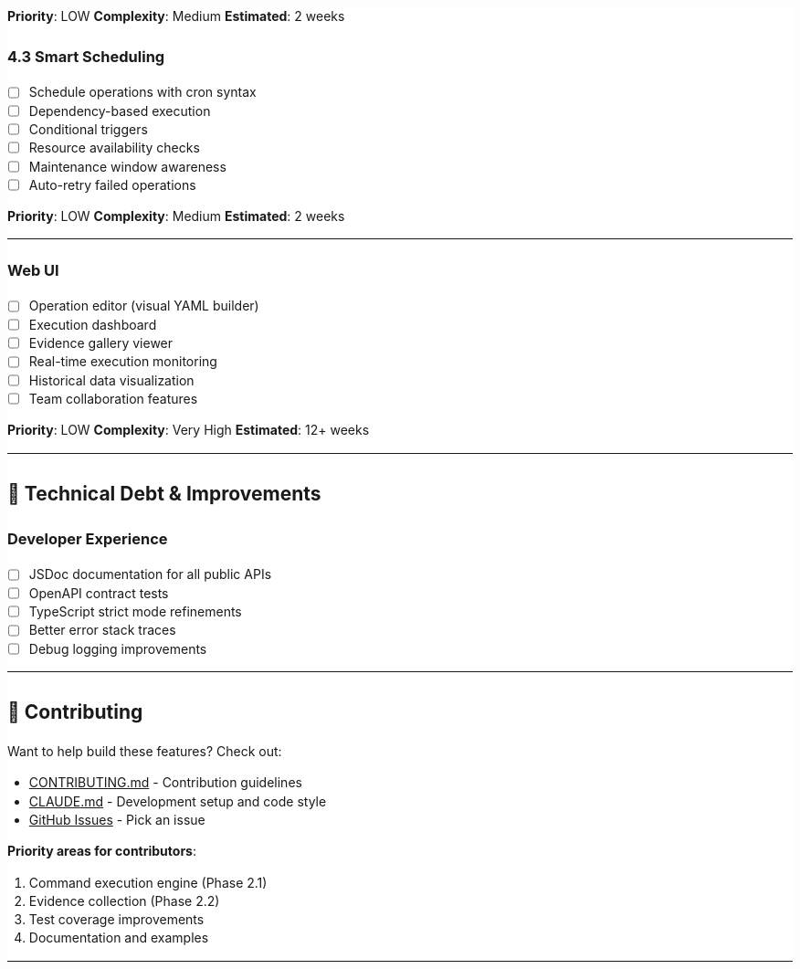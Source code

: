 **Priority**: LOW
**Complexity**: Medium
**Estimated**: 2 weeks

### 4.3 Smart Scheduling
- [ ] Schedule operations with cron syntax
- [ ] Dependency-based execution
- [ ] Conditional triggers
- [ ] Resource availability checks
- [ ] Maintenance window awareness
- [ ] Auto-retry failed operations

**Priority**: LOW
**Complexity**: Medium
**Estimated**: 2 weeks

---

### Web UI
- [ ] Operation editor (visual YAML builder)
- [ ] Execution dashboard
- [ ] Evidence gallery viewer
- [ ] Real-time execution monitoring
- [ ] Historical data visualization
- [ ] Team collaboration features

**Priority**: LOW
**Complexity**: Very High
**Estimated**: 12+ weeks

---

## 🔧 Technical Debt & Improvements

### Developer Experience
- [ ] JSDoc documentation for all public APIs
- [ ] OpenAPI contract tests
- [ ] TypeScript strict mode refinements
- [ ] Better error stack traces
- [ ] Debug logging improvements

---

## 🤝 Contributing

Want to help build these features? Check out:
- [CONTRIBUTING.md](CONTRIBUTING.md) - Contribution guidelines
- [CLAUDE.md](CLAUDE.md) - Development setup and code style
- [GitHub Issues](https://github.com/eric4545/samaritan/issues) - Pick an issue

**Priority areas for contributors**:
1. Command execution engine (Phase 2.1)
2. Evidence collection (Phase 2.2)
3. Test coverage improvements
4. Documentation and examples

---
